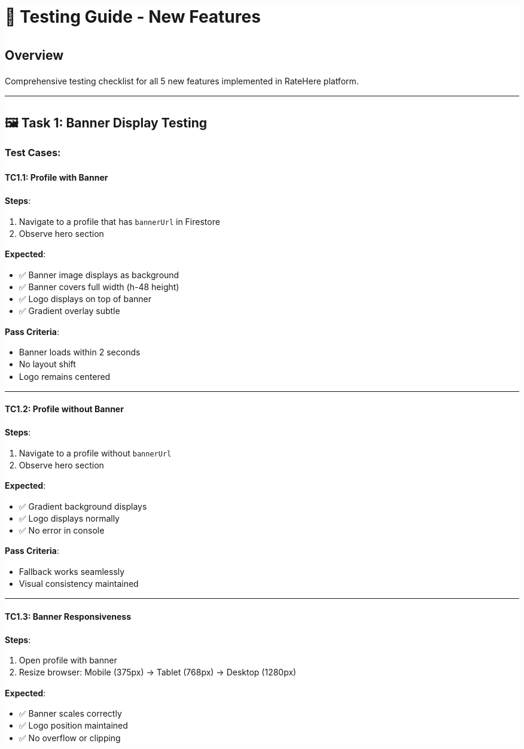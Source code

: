 # 🧪 Testing Guide - New Features

## Overview
Comprehensive testing checklist for all 5 new features implemented in RateHere platform.

---

## 🖼️ Task 1: Banner Display Testing

### Test Cases:

#### TC1.1: Profile with Banner
**Steps**:
1. Navigate to a profile that has `bannerUrl` in Firestore
2. Observe hero section

**Expected**:
- ✅ Banner image displays as background
- ✅ Banner covers full width (h-48 height)
- ✅ Logo displays on top of banner
- ✅ Gradient overlay subtle

**Pass Criteria**:
- Banner loads within 2 seconds
- No layout shift
- Logo remains centered

---

#### TC1.2: Profile without Banner
**Steps**:
1. Navigate to a profile without `bannerUrl`
2. Observe hero section

**Expected**:
- ✅ Gradient background displays
- ✅ Logo displays normally
- ✅ No error in console

**Pass Criteria**:
- Fallback works seamlessly
- Visual consistency maintained

---

#### TC1.3: Banner Responsiveness
**Steps**:
1. Open profile with banner
2. Resize browser: Mobile (375px) → Tablet (768px) → Desktop (1280px)

**Expected**:
- ✅ Banner scales correctly
- ✅ Logo position maintained
- ✅ No overflow or clipping
